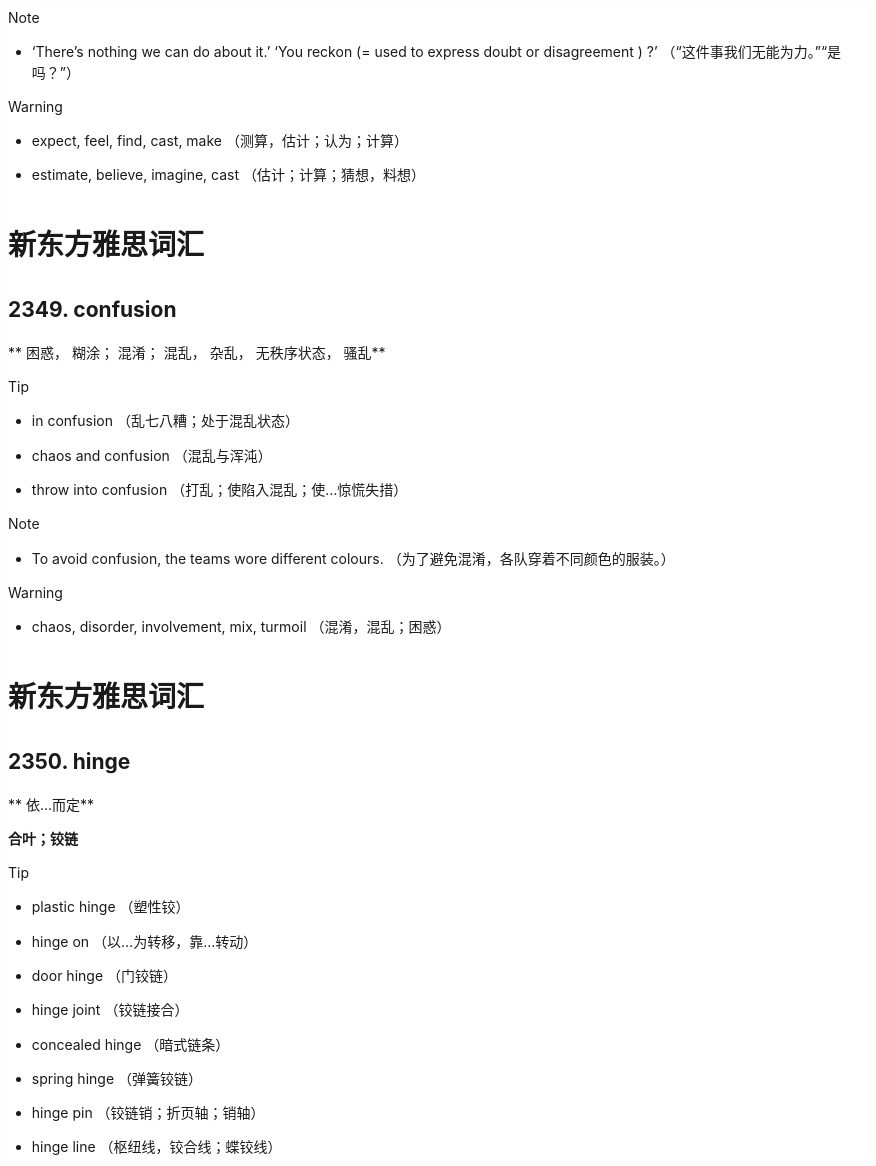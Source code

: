 > [!NOTE]
>
> - ‘There’s nothing we can do about it.’ ‘You reckon (= used to express doubt or disagreement ) ?’ （“这件事我们无能为力。”“是吗？”）
>

> [!WARNING]
>
> - expect, feel, find, cast, make （测算，估计；认为；计算）
>
> - estimate, believe, imagine, cast （估计；计算；猜想，料想）
>

# 新东方雅思词汇

## 2349. confusion

** 困惑， 糊涂； 混淆； 混乱， 杂乱， 无秩序状态， 骚乱**

> [!TIP]
>
> - in confusion （乱七八糟；处于混乱状态）
>
> - chaos and confusion （混乱与浑沌）
>
> - throw into confusion （打乱；使陷入混乱；使…惊慌失措）
>

> [!NOTE]
>
> - To avoid confusion, the teams wore different colours. （为了避免混淆，各队穿着不同颜色的服装。）
>

> [!WARNING]
>
> - chaos, disorder, involvement, mix, turmoil （混淆，混乱；困惑）
>

# 新东方雅思词汇

## 2350. hinge

** 依…而定**

**合叶；铰链**

> [!TIP]
>
> - plastic hinge （塑性铰）
>
> - hinge on （以…为转移，靠…转动）
>
> - door hinge （门铰链）
>
> - hinge joint （铰链接合）
>
> - concealed hinge （暗式链条）
>
> - spring hinge （弹簧铰链）
>
> - hinge pin （铰链销；折页轴；销轴）
>
> - hinge line （枢纽线，铰合线；蝶铰线）
>